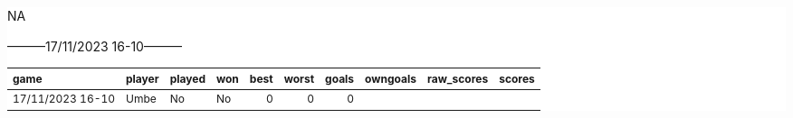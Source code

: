 NA
</td>
</tr>
</tbody>
</table>
———17/11/2023 16-10———
<table class="table" style="font-size: 12px; width: auto !important; margin-left: auto; margin-right: auto;">
<thead>
<tr>
<th style="text-align:left;">
game
</th>
<th style="text-align:left;">
player
</th>
<th style="text-align:left;">
played
</th>
<th style="text-align:left;">
won
</th>
<th style="text-align:right;">
best
</th>
<th style="text-align:right;">
worst
</th>
<th style="text-align:right;">
goals
</th>
<th style="text-align:left;">
owngoals
</th>
<th style="text-align:right;">
raw_scores
</th>
<th style="text-align:right;">
scores
</th>
</tr>
</thead>
<tbody>
<tr>
<td style="text-align:left;">
17/11/2023 16-10
</td>
<td style="text-align:left;">
Umbe
</td>
<td style="text-align:left;">
No
</td>
<td style="text-align:left;">
No
</td>
<td style="text-align:right;">
0
</td>
<td style="text-align:right;">
0
</td>
<td style="text-align:right;">
0